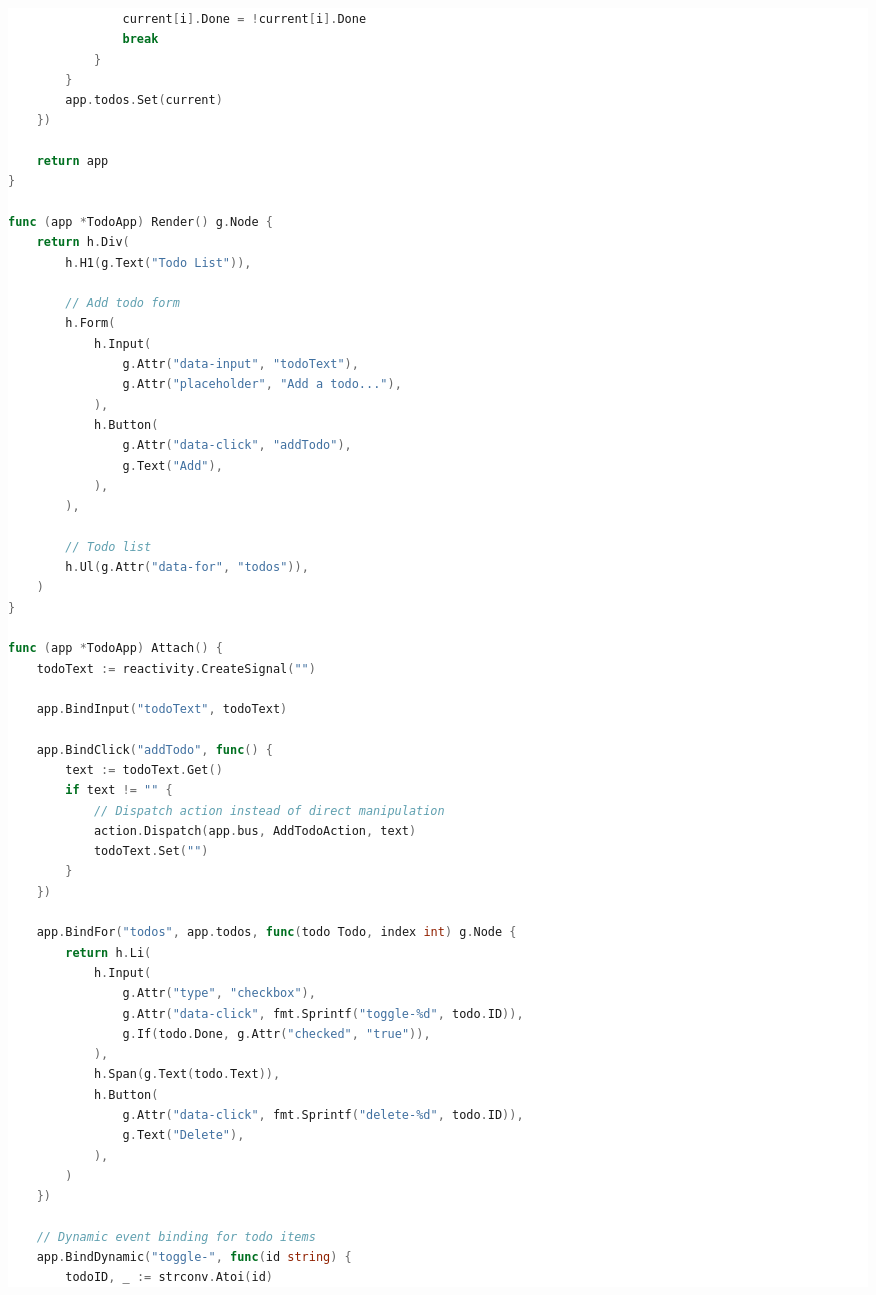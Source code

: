 ```go
                current[i].Done = !current[i].Done
                break
            }
        }
        app.todos.Set(current)
    })
    
    return app
}

func (app *TodoApp) Render() g.Node {
    return h.Div(
        h.H1(g.Text("Todo List")),
        
        // Add todo form
        h.Form(
            h.Input(
                g.Attr("data-input", "todoText"),
                g.Attr("placeholder", "Add a todo..."),
            ),
            h.Button(
                g.Attr("data-click", "addTodo"),
                g.Text("Add"),
            ),
        ),
        
        // Todo list
        h.Ul(g.Attr("data-for", "todos")),
    )
}

func (app *TodoApp) Attach() {
    todoText := reactivity.CreateSignal("")
    
    app.BindInput("todoText", todoText)
    
    app.BindClick("addTodo", func() {
        text := todoText.Get()
        if text != "" {
            // Dispatch action instead of direct manipulation
            action.Dispatch(app.bus, AddTodoAction, text)
            todoText.Set("")
        }
    })
    
    app.BindFor("todos", app.todos, func(todo Todo, index int) g.Node {
        return h.Li(
            h.Input(
                g.Attr("type", "checkbox"),
                g.Attr("data-click", fmt.Sprintf("toggle-%d", todo.ID)),
                g.If(todo.Done, g.Attr("checked", "true")),
            ),
            h.Span(g.Text(todo.Text)),
            h.Button(
                g.Attr("data-click", fmt.Sprintf("delete-%d", todo.ID)),
                g.Text("Delete"),
            ),
        )
    })
    
    // Dynamic event binding for todo items
    app.BindDynamic("toggle-", func(id string) {
        todoID, _ := strconv.Atoi(id)
```